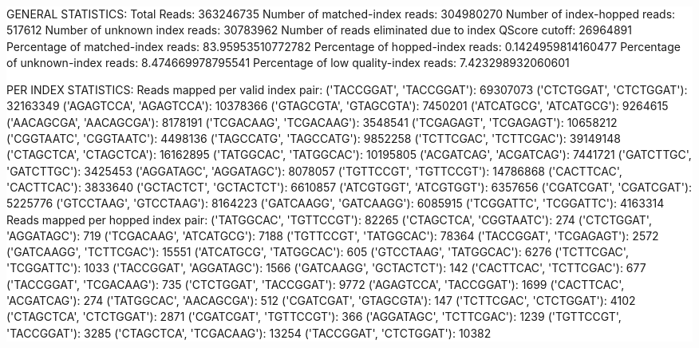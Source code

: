 GENERAL STATISTICS:
Total Reads: 363246735
Number of matched-index reads: 304980270
Number of index-hopped reads: 517612
Number of unknown index reads: 30783962
Number of reads eliminated due to index QScore cutoff: 26964891
Percentage of matched-index reads: 83.95953510772782
Percentage of hopped-index reads: 0.1424959814160477
Percentage of unknown-index reads: 8.474669978795541
Percentage of low quality-index reads: 7.423298932060601

PER INDEX STATISTICS:
Reads mapped per valid index pair:
('TACCGGAT', 'TACCGGAT'): 69307073
('CTCTGGAT', 'CTCTGGAT'): 32163349
('AGAGTCCA', 'AGAGTCCA'): 10378366
('GTAGCGTA', 'GTAGCGTA'): 7450201
('ATCATGCG', 'ATCATGCG'): 9264615
('AACAGCGA', 'AACAGCGA'): 8178191
('TCGACAAG', 'TCGACAAG'): 3548541
('TCGAGAGT', 'TCGAGAGT'): 10658212
('CGGTAATC', 'CGGTAATC'): 4498136
('TAGCCATG', 'TAGCCATG'): 9852258
('TCTTCGAC', 'TCTTCGAC'): 39149148
('CTAGCTCA', 'CTAGCTCA'): 16162895
('TATGGCAC', 'TATGGCAC'): 10195805
('ACGATCAG', 'ACGATCAG'): 7441721
('GATCTTGC', 'GATCTTGC'): 3425453
('AGGATAGC', 'AGGATAGC'): 8078057
('TGTTCCGT', 'TGTTCCGT'): 14786868
('CACTTCAC', 'CACTTCAC'): 3833640
('GCTACTCT', 'GCTACTCT'): 6610857
('ATCGTGGT', 'ATCGTGGT'): 6357656
('CGATCGAT', 'CGATCGAT'): 5225776
('GTCCTAAG', 'GTCCTAAG'): 8164223
('GATCAAGG', 'GATCAAGG'): 6085915
('TCGGATTC', 'TCGGATTC'): 4163314
Reads mapped per hopped index pair:
('TATGGCAC', 'TGTTCCGT'): 82265
('CTAGCTCA', 'CGGTAATC'): 274
('CTCTGGAT', 'AGGATAGC'): 719
('TCGACAAG', 'ATCATGCG'): 7188
('TGTTCCGT', 'TATGGCAC'): 78364
('TACCGGAT', 'TCGAGAGT'): 2572
('GATCAAGG', 'TCTTCGAC'): 15551
('ATCATGCG', 'TATGGCAC'): 605
('GTCCTAAG', 'TATGGCAC'): 6276
('TCTTCGAC', 'TCGGATTC'): 1033
('TACCGGAT', 'AGGATAGC'): 1566
('GATCAAGG', 'GCTACTCT'): 142
('CACTTCAC', 'TCTTCGAC'): 677
('TACCGGAT', 'TCGACAAG'): 735
('CTCTGGAT', 'TACCGGAT'): 9772
('AGAGTCCA', 'TACCGGAT'): 1699
('CACTTCAC', 'ACGATCAG'): 274
('TATGGCAC', 'AACAGCGA'): 512
('CGATCGAT', 'GTAGCGTA'): 147
('TCTTCGAC', 'CTCTGGAT'): 4102
('CTAGCTCA', 'CTCTGGAT'): 2871
('CGATCGAT', 'TGTTCCGT'): 366
('AGGATAGC', 'TCTTCGAC'): 1239
('TGTTCCGT', 'TACCGGAT'): 3285
('CTAGCTCA', 'TCGACAAG'): 13254
('TACCGGAT', 'CTCTGGAT'): 10382